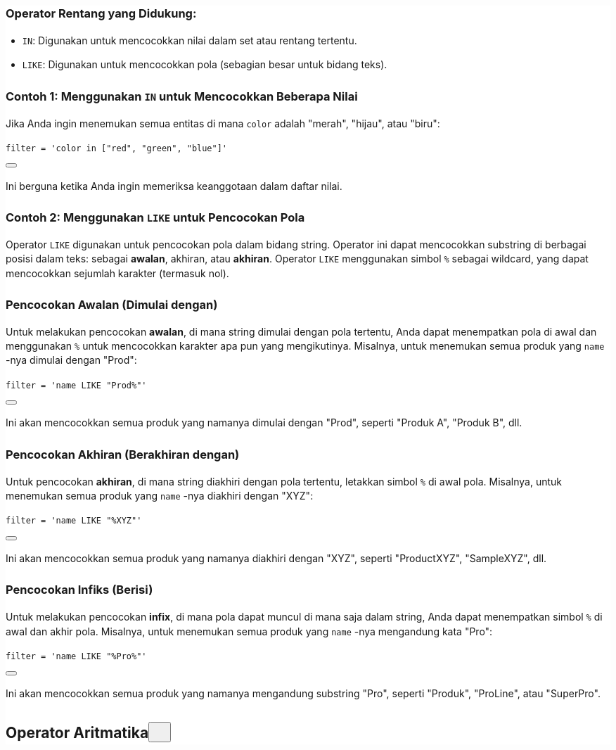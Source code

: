 <h3 id="Supported-Range-Operators" class="common-anchor-header">Operator Rentang yang Didukung:</h3><ul>
<li><p><code translate="no">IN</code>: Digunakan untuk mencocokkan nilai dalam set atau rentang tertentu.</p></li>
<li><p><code translate="no">LIKE</code>: Digunakan untuk mencocokkan pola (sebagian besar untuk bidang teks).</p></li>
</ul>
<h3 id="Example-1-Using-IN-to-Match-Multiple-Values" class="common-anchor-header">Contoh 1: Menggunakan <code translate="no">IN</code> untuk Mencocokkan Beberapa Nilai</h3><p>Jika Anda ingin menemukan semua entitas di mana <code translate="no">color</code> adalah "merah", "hijau", atau "biru":</p>
<pre><code translate="no" class="language-python"><span class="hljs-built_in">filter</span> = <span class="hljs-string">&#x27;color in [&quot;red&quot;, &quot;green&quot;, &quot;blue&quot;]&#x27;</span>
<button class="copy-code-btn"></button></code></pre>
<p>Ini berguna ketika Anda ingin memeriksa keanggotaan dalam daftar nilai.</p>
<h3 id="Example-2-Using-LIKE-for-Pattern-Matching" class="common-anchor-header">Contoh 2: Menggunakan <code translate="no">LIKE</code> untuk Pencocokan Pola</h3><p>Operator <code translate="no">LIKE</code> digunakan untuk pencocokan pola dalam bidang string. Operator ini dapat mencocokkan substring di berbagai posisi dalam teks: sebagai <strong>awalan</strong>, akhiran, atau <strong>akhiran</strong>. Operator <code translate="no">LIKE</code> menggunakan simbol <code translate="no">%</code> sebagai wildcard, yang dapat mencocokkan sejumlah karakter (termasuk nol).</p>
<h3 id="Prefix-Match-Starts-With" class="common-anchor-header">Pencocokan Awalan (Dimulai dengan)</h3><p>Untuk melakukan pencocokan <strong>awalan</strong>, di mana string dimulai dengan pola tertentu, Anda dapat menempatkan pola di awal dan menggunakan <code translate="no">%</code> untuk mencocokkan karakter apa pun yang mengikutinya. Misalnya, untuk menemukan semua produk yang <code translate="no">name</code> -nya dimulai dengan "Prod":</p>
<pre><code translate="no" class="language-python"><span class="hljs-built_in">filter</span> = <span class="hljs-string">&#x27;name LIKE &quot;Prod%&quot;&#x27;</span>
<button class="copy-code-btn"></button></code></pre>
<p>Ini akan mencocokkan semua produk yang namanya dimulai dengan "Prod", seperti "Produk A", "Produk B", dll.</p>
<h3 id="Suffix-Match-Ends-With" class="common-anchor-header">Pencocokan Akhiran (Berakhiran dengan)</h3><p>Untuk pencocokan <strong>akhiran</strong>, di mana string diakhiri dengan pola tertentu, letakkan simbol <code translate="no">%</code> di awal pola. Misalnya, untuk menemukan semua produk yang <code translate="no">name</code> -nya diakhiri dengan "XYZ":</p>
<pre><code translate="no" class="language-python"><span class="hljs-built_in">filter</span> = <span class="hljs-string">&#x27;name LIKE &quot;%XYZ&quot;&#x27;</span>
<button class="copy-code-btn"></button></code></pre>
<p>Ini akan mencocokkan semua produk yang namanya diakhiri dengan "XYZ", seperti "ProductXYZ", "SampleXYZ", dll.</p>
<h3 id="Infix-Match-Contains" class="common-anchor-header">Pencocokan Infiks (Berisi)</h3><p>Untuk melakukan pencocokan <strong>infix</strong>, di mana pola dapat muncul di mana saja dalam string, Anda dapat menempatkan simbol <code translate="no">%</code> di awal dan akhir pola. Misalnya, untuk menemukan semua produk yang <code translate="no">name</code> -nya mengandung kata "Pro":</p>
<pre><code translate="no" class="language-python"><span class="hljs-built_in">filter</span> = <span class="hljs-string">&#x27;name LIKE &quot;%Pro%&quot;&#x27;</span>
<button class="copy-code-btn"></button></code></pre>
<p>Ini akan mencocokkan semua produk yang namanya mengandung substring "Pro", seperti "Produk", "ProLine", atau "SuperPro".</p>
<h2 id="Arithmetic-Operators" class="common-anchor-header">Operator Aritmatika<button data-href="#Arithmetic-Operators" class="anchor-icon" translate="no">
      <svg translate="no"
        aria-hidden="true"
        focusable="false"
        height="20"
        version="1.1"
        viewBox="0 0 16 16"
        width="16"
      >
        <path
          fill="#0092E4"
          fill-rule="evenodd"